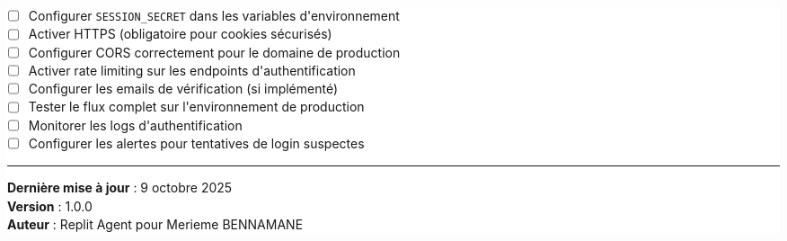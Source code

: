- [ ] Configurer `SESSION_SECRET` dans les variables d'environnement
- [ ] Activer HTTPS (obligatoire pour cookies sécurisés)
- [ ] Configurer CORS correctement pour le domaine de production
- [ ] Activer rate limiting sur les endpoints d'authentification
- [ ] Configurer les emails de vérification (si implémenté)
- [ ] Tester le flux complet sur l'environnement de production
- [ ] Monitorer les logs d'authentification
- [ ] Configurer les alertes pour tentatives de login suspectes

---

**Dernière mise à jour** : 9 octobre 2025  
**Version** : 1.0.0  
**Auteur** : Replit Agent pour Merieme BENNAMANE
